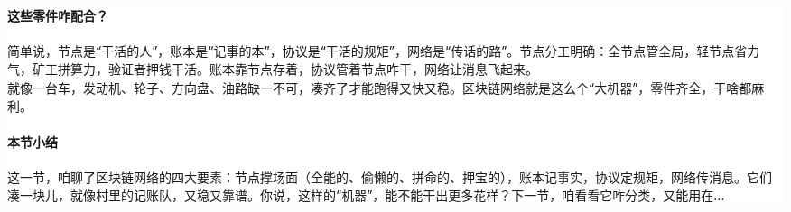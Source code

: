 #### 这些零件咋配合？
简单说，节点是“干活的人”，账本是“记事的本”，协议是“干活的规矩”，网络是“传话的路”。节点分工明确：全节点管全局，轻节点省力气，矿工拼算力，验证者押钱干活。账本靠节点存着，协议管着节点咋干，网络让消息飞起来。  
就像一台车，发动机、轮子、方向盘、油路缺一不可，凑齐了才能跑得又快又稳。区块链网络就是这么个“大机器”，零件齐全，干啥都麻利。

#### 本节小结
这一节，咱聊了区块链网络的四大要素：节点撑场面（全能的、偷懒的、拼命的、押宝的），账本记事实，协议定规矩，网络传消息。它们凑一块儿，就像村里的记账队，又稳又靠谱。你说，这样的“机器”，能不能干出更多花样？下一节，咱看看它咋分类，又能用在...